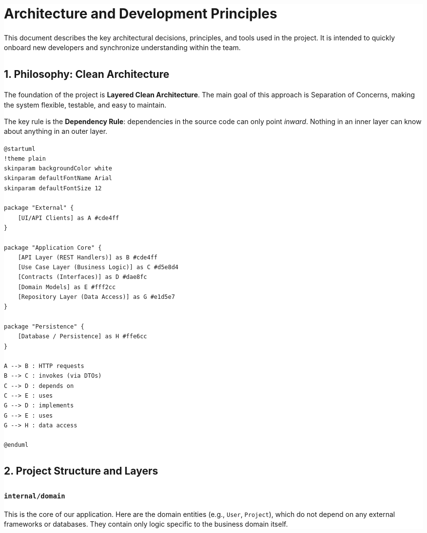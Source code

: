# Architecture and Development Principles

This document describes the key architectural decisions, principles, and tools used in the project. It is intended to quickly onboard new developers and synchronize understanding within the team.

## 1. Philosophy: Clean Architecture

The foundation of the project is **Layered Clean Architecture**. The main goal of this approach is Separation of Concerns, making the system flexible, testable, and easy to maintain.

The key rule is the **Dependency Rule**: dependencies in the source code can only point *inward*. Nothing in an inner layer can know about anything in an outer layer.

```plantuml
@startuml
!theme plain
skinparam backgroundColor white
skinparam defaultFontName Arial
skinparam defaultFontSize 12

package "External" {
    [UI/API Clients] as A #cde4ff
}

package "Application Core" {
    [API Layer (REST Handlers)] as B #cde4ff
    [Use Case Layer (Business Logic)] as C #d5e8d4
    [Contracts (Interfaces)] as D #dae8fc
    [Domain Models] as E #fff2cc
    [Repository Layer (Data Access)] as G #e1d5e7
}

package "Persistence" {
    [Database / Persistence] as H #ffe6cc
}

A --> B : HTTP requests
B --> C : invokes (via DTOs)
C --> D : depends on
C --> E : uses
G --> D : implements
G --> E : uses
G --> H : data access

@enduml
```

## 2. Project Structure and Layers

### `internal/domain`
This is the core of our application. Here are the domain entities (e.g., `User`, `Project`), which do not depend on any external frameworks or databases. They contain only logic specific to the business domain itself.
